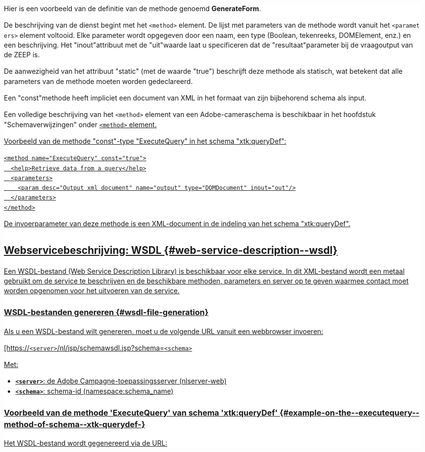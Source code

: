 Hier is een voorbeeld van de definitie van de methode genoemd **GenerateForm**.

De beschrijving van de dienst begint met het `<method>` element. De lijst met parameters van de methode wordt vanuit het `<parameters>` element voltooid. Elke parameter wordt opgegeven door een naam, een type (Boolean, tekenreeks, DOMElement, enz.) en een beschrijving. Het &quot;inout&quot;attribuut met de &quot;uit&quot;waarde laat u specificeren dat de &quot;resultaat&quot;parameter bij de vraagoutput van de ZEEP is.

De aanwezigheid van het attribuut &quot;static&quot; (met de waarde &quot;true&quot;) beschrijft deze methode als statisch, wat betekent dat alle parameters van de methode moeten worden gedeclareerd.

Een &quot;const&quot;methode heeft impliciet een document van XML in het formaat van zijn bijbehorend schema als input.

Een volledige beschrijving van het `<method>` element van een Adobe-cameraschema is beschikbaar in het hoofdstuk &quot;Schemaverwijzingen&quot; onder <a href="../../configuration/using/elements-and-attributes.md#method--element" target="_blank">  `<method>`    element.

Voorbeeld van de methode &quot;const&quot;-type &quot;ExecuteQuery&quot; in het schema &quot;xtk:queryDef&quot;:

```
<method name="ExecuteQuery" const="true">
  <help>Retrieve data from a query</help>
  <parameters>
    <param desc="Output xml document" name="output" type="DOMDocument" inout="out"/>
  </parameters>
</method>
```

De invoerparameter van deze methode is een XML-document in de indeling van het schema &quot;xtk:queryDef&quot;.

## Webservicebeschrijving: WSDL {#web-service-description--wsdl}

Een WSDL-bestand (Web Service Description Library) is beschikbaar voor elke service. In dit XML-bestand wordt een metaal gebruikt om de service te beschrijven en de beschikbare methoden, parameters en server op te geven waarmee contact moet worden opgenomen voor het uitvoeren van de service.

### WSDL-bestanden genereren {#wsdl-file-generation}

Als u een WSDL-bestand wilt genereren, moet u de volgende URL vanuit een webbrowser invoeren:

[https://`<server>`/nl/jsp/schemawsdl.jsp?schema=`<schema>`

Met:

* **`<server>`**: de Adobe Campagne-toepassingsserver (nlserver-web)
* **`<schema>`**: schema-id (namespace:schema_name)

### Voorbeeld van de methode &#39;ExecuteQuery&#39; van schema &#39;xtk:queryDef&#39; {#example-on-the--executequery--method-of-schema--xtk-querydef-}

Het WSDL-bestand wordt gegenereerd via de URL:
